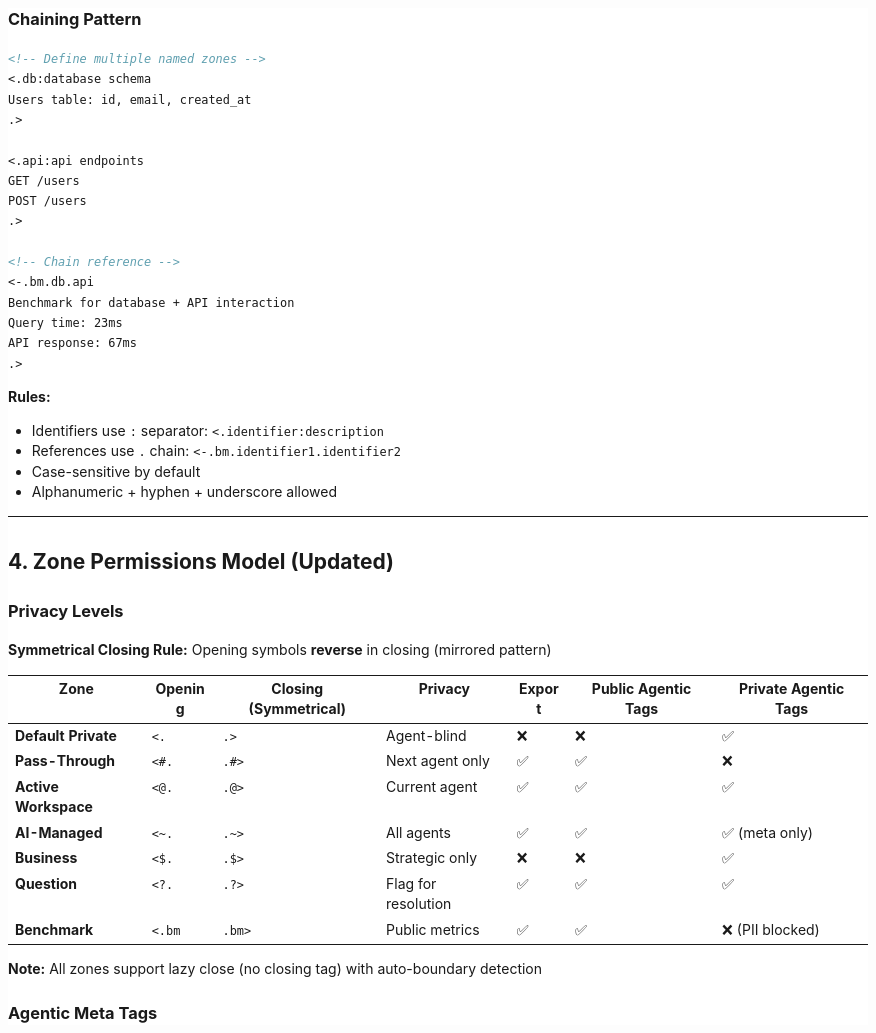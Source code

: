 ### Chaining Pattern

```markdown
<!-- Define multiple named zones -->
<.db:database schema
Users table: id, email, created_at
.>

<.api:api endpoints
GET /users
POST /users
.>

<!-- Chain reference -->
<-.bm.db.api
Benchmark for database + API interaction
Query time: 23ms
API response: 67ms
.>
```

**Rules:**
- Identifiers use `:` separator: `<.identifier:description`
- References use `.` chain: `<-.bm.identifier1.identifier2`
- Case-sensitive by default
- Alphanumeric + hyphen + underscore allowed

---

## 4. Zone Permissions Model (Updated)

### Privacy Levels

**Symmetrical Closing Rule:** Opening symbols **reverse** in closing (mirrored pattern)

| Zone | Opening | Closing (Symmetrical) | Privacy | Export | Public Agentic Tags | Private Agentic Tags |
|------|---------|----------------------|---------|--------|---------------------|----------------------|
| **Default Private** | `<.` | `.>` | Agent-blind | ❌ | ❌ | ✅ |
| **Pass-Through** | `<#.` | `.#>` | Next agent only | ✅ | ✅ | ❌ |
| **Active Workspace** | `<@.` | `.@>` | Current agent | ✅ | ✅ | ✅ |
| **AI-Managed** | `<~.` | `.~>` | All agents | ✅ | ✅ | ✅ (meta only) |
| **Business** | `<$.` | `.$>` | Strategic only | ❌ | ❌ | ✅ |
| **Question** | `<?.` | `.?>` | Flag for resolution | ✅ | ✅ | ✅ |
| **Benchmark** | `<.bm` | `.bm>` | Public metrics | ✅ | ✅ | ❌ (PII blocked) |

**Note:** All zones support lazy close (no closing tag) with auto-boundary detection

### Agentic Meta Tags
